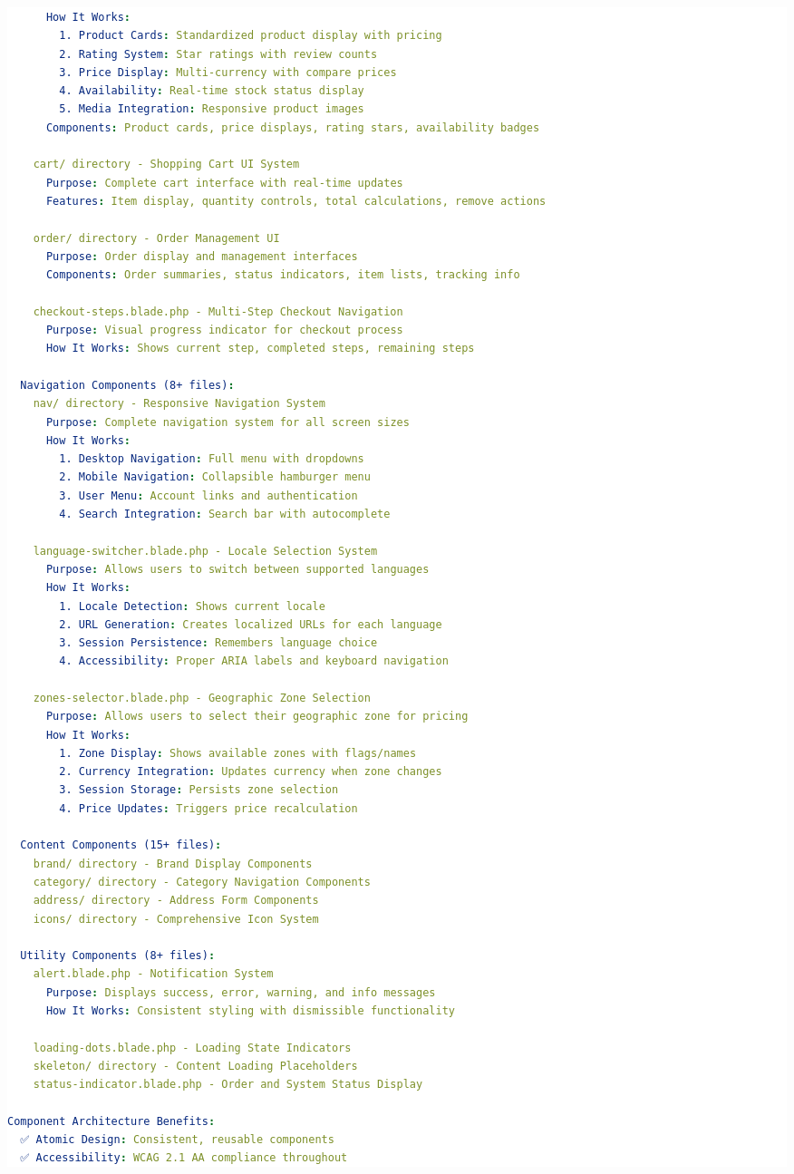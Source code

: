 ```yaml
      How It Works:
        1. Product Cards: Standardized product display with pricing
        2. Rating System: Star ratings with review counts
        3. Price Display: Multi-currency with compare prices
        4. Availability: Real-time stock status display
        5. Media Integration: Responsive product images
      Components: Product cards, price displays, rating stars, availability badges
      
    cart/ directory - Shopping Cart UI System
      Purpose: Complete cart interface with real-time updates
      Features: Item display, quantity controls, total calculations, remove actions
      
    order/ directory - Order Management UI
      Purpose: Order display and management interfaces
      Components: Order summaries, status indicators, item lists, tracking info
      
    checkout-steps.blade.php - Multi-Step Checkout Navigation
      Purpose: Visual progress indicator for checkout process
      How It Works: Shows current step, completed steps, remaining steps
    
  Navigation Components (8+ files):
    nav/ directory - Responsive Navigation System
      Purpose: Complete navigation system for all screen sizes
      How It Works:
        1. Desktop Navigation: Full menu with dropdowns
        2. Mobile Navigation: Collapsible hamburger menu
        3. User Menu: Account links and authentication
        4. Search Integration: Search bar with autocomplete
      
    language-switcher.blade.php - Locale Selection System
      Purpose: Allows users to switch between supported languages
      How It Works:
        1. Locale Detection: Shows current locale
        2. URL Generation: Creates localized URLs for each language
        3. Session Persistence: Remembers language choice
        4. Accessibility: Proper ARIA labels and keyboard navigation
      
    zones-selector.blade.php - Geographic Zone Selection
      Purpose: Allows users to select their geographic zone for pricing
      How It Works:
        1. Zone Display: Shows available zones with flags/names
        2. Currency Integration: Updates currency when zone changes
        3. Session Storage: Persists zone selection
        4. Price Updates: Triggers price recalculation
    
  Content Components (15+ files):
    brand/ directory - Brand Display Components
    category/ directory - Category Navigation Components  
    address/ directory - Address Form Components
    icons/ directory - Comprehensive Icon System
    
  Utility Components (8+ files):
    alert.blade.php - Notification System
      Purpose: Displays success, error, warning, and info messages
      How It Works: Consistent styling with dismissible functionality
      
    loading-dots.blade.php - Loading State Indicators
    skeleton/ directory - Content Loading Placeholders
    status-indicator.blade.php - Order and System Status Display

Component Architecture Benefits:
  ✅ Atomic Design: Consistent, reusable components
  ✅ Accessibility: WCAG 2.1 AA compliance throughout
```